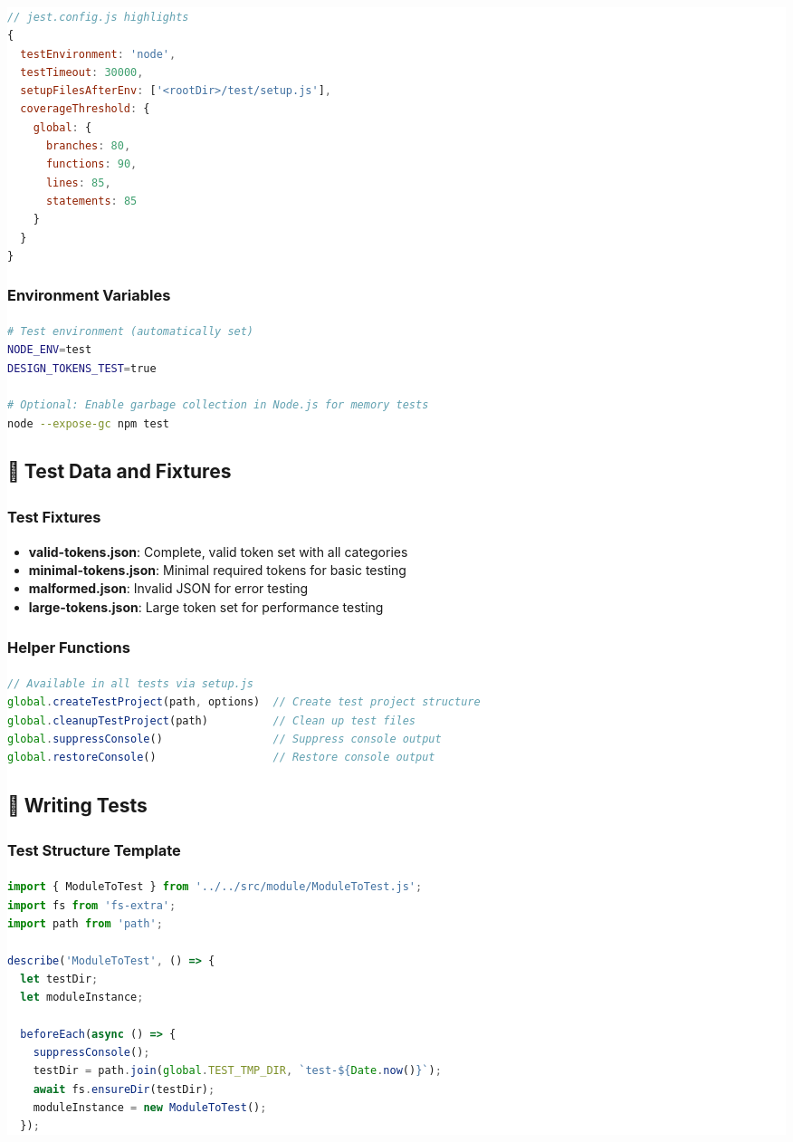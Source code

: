 ```javascript
// jest.config.js highlights
{
  testEnvironment: 'node',
  testTimeout: 30000,
  setupFilesAfterEnv: ['<rootDir>/test/setup.js'],
  coverageThreshold: {
    global: {
      branches: 80,
      functions: 90,
      lines: 85,
      statements: 85
    }
  }
}
```

### Environment Variables
```bash
# Test environment (automatically set)
NODE_ENV=test
DESIGN_TOKENS_TEST=true

# Optional: Enable garbage collection in Node.js for memory tests
node --expose-gc npm test
```

## 📝 Test Data and Fixtures

### Test Fixtures
- **valid-tokens.json**: Complete, valid token set with all categories
- **minimal-tokens.json**: Minimal required tokens for basic testing
- **malformed.json**: Invalid JSON for error testing
- **large-tokens.json**: Large token set for performance testing

### Helper Functions
```javascript
// Available in all tests via setup.js
global.createTestProject(path, options)  // Create test project structure
global.cleanupTestProject(path)          // Clean up test files
global.suppressConsole()                 // Suppress console output
global.restoreConsole()                  // Restore console output
```

## 🎯 Writing Tests

### Test Structure Template
```javascript
import { ModuleToTest } from '../../src/module/ModuleToTest.js';
import fs from 'fs-extra';
import path from 'path';

describe('ModuleToTest', () => {
  let testDir;
  let moduleInstance;

  beforeEach(async () => {
    suppressConsole();
    testDir = path.join(global.TEST_TMP_DIR, `test-${Date.now()}`);
    await fs.ensureDir(testDir);
    moduleInstance = new ModuleToTest();
  });

```